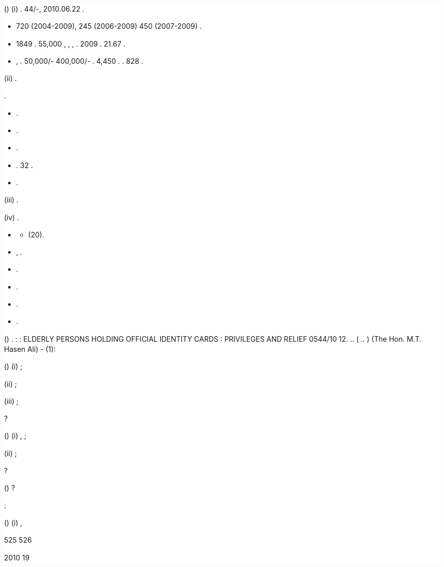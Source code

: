 () (i) . 44/-, 2010.06.22 .

* 720 (2004-2009), 245 (2006-2009) 450 (2007-2009) .

* 1849 . 55,000 , , , . 2009 . 21.67 .

* , . 50,000/- 400,000/- . 4,450 . . 828 .

(ii) .

.

* .

* .

* .

* . 32 .

* .

(iii) .

(iv) .

* - (20).

* , .

* .

* .

* .

* .

() . : : ELDERLY PERSONS HOLDING OFFICIAL IDENTITY CARDS : PRIVILEGES AND RELIEF 0544/10 12. .. ( .. ) (The Hon. M.T. Hasen Ali) - (1):

() (i) ;

(ii) ;

(iii) ;

?

() (i) , ;

(ii) ;

?

() ?

:

() (i) ,

525 526

2010 19
